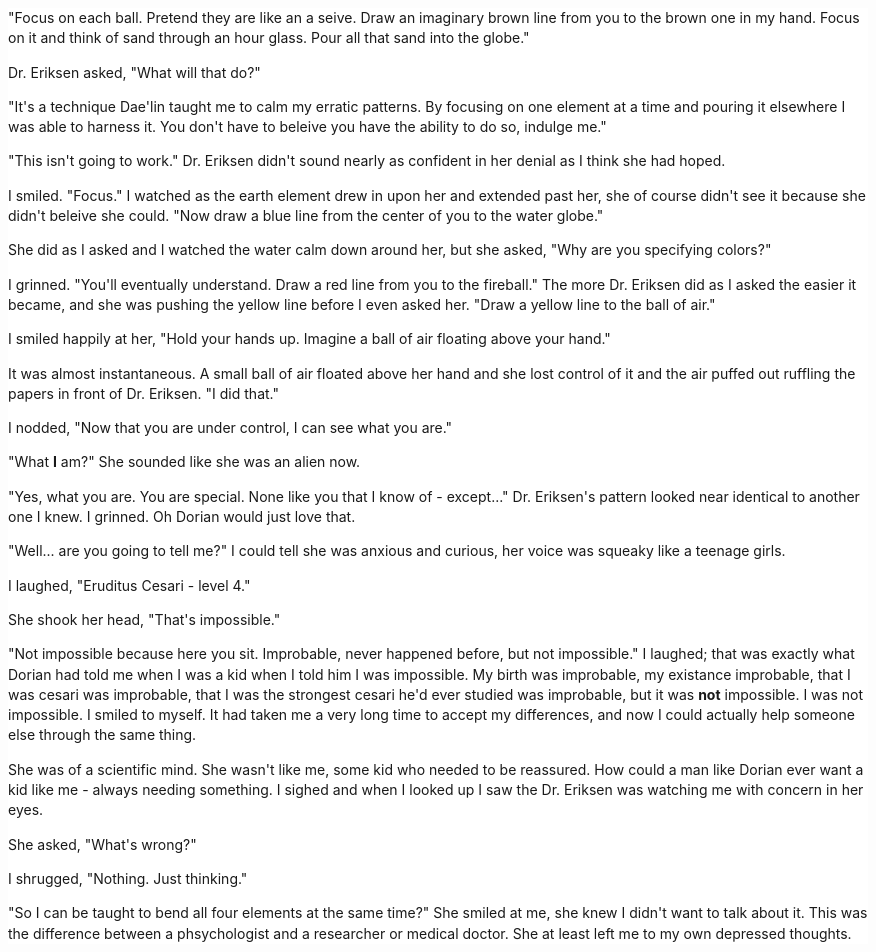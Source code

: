 "Focus on each ball.  Pretend they are like an a seive.  Draw an imaginary brown line from you to the brown one in my hand.  Focus on it and think of sand through an hour glass.  Pour all that sand into the globe."

Dr. Eriksen asked, "What will that do?"

"It's a technique Dae'lin taught me to calm my erratic patterns.  By focusing on one element at a time and pouring it elsewhere I was able to harness it.  You don't have to beleive you have the ability to do so, indulge me."

"This isn't going to work."  Dr. Eriksen didn't sound nearly as confident in her denial as I think she had hoped.  

I smiled.  "Focus."  I watched as the earth element drew in upon her and extended past her, she of course didn't see it because she didn't beleive she could.  "Now draw a blue line from the center of you to the water globe."

She did as I asked and I watched the water calm down around her, but she asked, "Why are you specifying colors?"

I grinned.  "You'll eventually understand.  Draw a red line from you to the fireball." The more Dr. Eriksen did as I asked the easier it became, and she was pushing the yellow line before I even asked her.  "Draw a yellow line to the ball of air."  

I smiled happily at her, "Hold your hands up.  Imagine a ball of air floating above your hand."

It was almost instantaneous.  A small ball of air floated above her hand and she lost control of it and the air puffed out ruffling the papers in front of Dr. Eriksen.  "I did that."

I nodded, "Now that you are under control, I can see what you are."

"What **I** am?"  She sounded like she was an alien now.  

"Yes, what you are.  You are special.  None like you that I know of - except..."  Dr. Eriksen's pattern looked near identical to another one I knew.  I grinned.  Oh Dorian would just love that.  

"Well... are you going to tell me?"  I could tell she was anxious and curious, her voice was squeaky like a teenage girls.

I laughed, "Eruditus Cesari - level 4."

She shook her head, "That's impossible."

"Not impossible because here you sit.  Improbable, never happened before, but not impossible."  I laughed; that was exactly what Dorian had told me when I was a kid when I told him I was impossible.  My birth was improbable, my existance improbable, that I was cesari was improbable, that I was the strongest cesari he'd ever studied was improbable, but it was **not** impossible.  I was not impossible.  I smiled to myself.  It had taken me a very long time to accept my differences, and now I could actually help someone else through the same thing.

She was of a scientific mind.  She wasn't like me, some kid who needed to be reassured.  How could a man like Dorian ever want a kid like me - always needing something.  I sighed and when I looked up I saw the Dr. Eriksen was watching me with concern in her eyes.  

She asked, "What's wrong?"

I shrugged, "Nothing.  Just thinking."

"So I can be taught to bend all four elements at the same time?"  She smiled at me, she knew I didn't want to talk about it.  This was the difference between a phsychologist and a researcher or medical doctor.  She at least left me to my own depressed thoughts.
